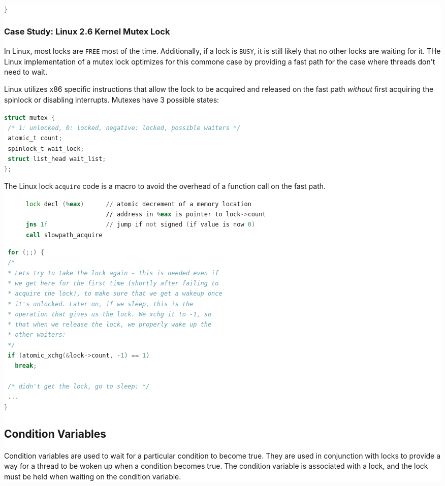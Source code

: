 ```cpp
}
 ```

 ### Case Study: Linux 2.6 Kernel Mutex Lock

 In Linux, most locks are `FREE` most of the time. Additionally, if a lock is `BUSY`, it is still likely that no other locks are waiting for it. THe Linux implementation of a mutex lock optimizes for this commone case by providing a fast path for the case where threads don't need to wait.

 Linux utilizes x86 specific instructions that allow the lock to be acquired and released on the fast path *without* first acquiring the spinlock or disabling interrupts. Mutexes have 3 possible states:

 ```c
 struct mutex {
  /* 1: unlocked, 0: locked, negative: locked, possible waiters */
  atomic_t count;
  spinlock_t wait_lock;
  struct list_head wait_list;
 };
 ```

 The Linux lock `acquire` code is a macro to avoid the overhead of a function call on the fast path.

```asm
      lock decl (%eax)      // atomic decrement of a memory location
                            // address in %eax is pointer to lock->count
      jns 1f                // jump if not signed (if value is now 0)
      call slowpath_acquire
```

 ```c
  for (;;) {
  /*
  * Lets try to take the lock again - this is needed even if
  * we get here for the first time (shortly after failing to
  * acquire the lock), to make sure that we get a wakeup once
  * it's unlocked. Later on, if we sleep, this is the
  * operation that gives us the lock. We xchg it to -1, so
  * that when we release the lock, we properly wake up the
  * other waiters:
  */
  if (atomic_xchg(&lock->count, -1) == 1)
    break;

  /* didn't get the lock, go to sleep: */
  ...
 }
 ```

## Condition Variables

Condition variables are used to wait for a particular condition to become true. They are used in conjunction with locks to provide a way for a thread to be woken up when a condition becomes true. The condition variable is associated with a lock, and the lock must be held when waiting on the condition variable.